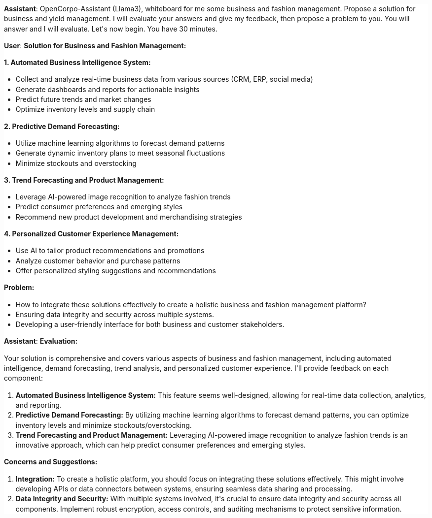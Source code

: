 **Assistant**: OpenCorpo-Assistant (Llama3), whiteboard for me some business and fashion management. Propose a solution for business and yield management. I will evaluate your answers and give my feedback, then propose a problem to you. You will answer and I will evaluate. Let's now begin. You have 30 minutes.

**User**: **Solution for Business and Fashion Management:**

**1. Automated Business Intelligence System:**

- Collect and analyze real-time business data from various sources (CRM, ERP, social media)
- Generate dashboards and reports for actionable insights
- Predict future trends and market changes
- Optimize inventory levels and supply chain

**2. Predictive Demand Forecasting:**

- Utilize machine learning algorithms to forecast demand patterns
- Generate dynamic inventory plans to meet seasonal fluctuations
- Minimize stockouts and overstocking

**3. Trend Forecasting and Product Management:**

- Leverage AI-powered image recognition to analyze fashion trends
- Predict consumer preferences and emerging styles
- Recommend new product development and merchandising strategies

**4. Personalized Customer Experience Management:**

- Use AI to tailor product recommendations and promotions
- Analyze customer behavior and purchase patterns
- Offer personalized styling suggestions and recommendations

**Problem:**

- How to integrate these solutions effectively to create a holistic business and fashion management platform?
- Ensuring data integrity and security across multiple systems.
- Developing a user-friendly interface for both business and customer stakeholders.

**Assistant**: **Evaluation:**

Your solution is comprehensive and covers various aspects of business and fashion management, including automated intelligence, demand forecasting, trend analysis, and personalized customer experience. I'll provide feedback on each component:

1. **Automated Business Intelligence System:** This feature seems well-designed, allowing for real-time data collection, analytics, and reporting.
2. **Predictive Demand Forecasting:** By utilizing machine learning algorithms to forecast demand patterns, you can optimize inventory levels and minimize stockouts/overstocking.
3. **Trend Forecasting and Product Management:** Leveraging AI-powered image recognition to analyze fashion trends is an innovative approach, which can help predict consumer preferences and emerging styles.

**Concerns and Suggestions:**

1. **Integration:** To create a holistic platform, you should focus on integrating these solutions effectively. This might involve developing APIs or data connectors between systems, ensuring seamless data sharing and processing.
2. **Data Integrity and Security:** With multiple systems involved, it's crucial to ensure data integrity and security across all components. Implement robust encryption, access controls, and auditing mechanisms to protect sensitive information.
